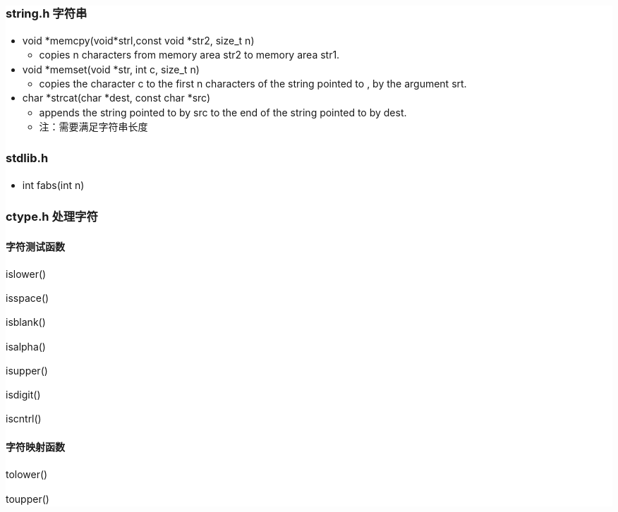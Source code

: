 ### string.h 字符串

* void \*memcpy(void\*strl,const void \*str2, size_t n)
  * copies n characters from memory area str2 to memory area str1.
* void \*memset(void \*str, int c, size_t n)
  * copies the character c to the first n characters of the string pointed to , by the argument srt.
* char \*strcat(char \*dest, const char \*src)
  * appends the string pointed to by src to the end of the string pointed to by dest.
  * 注：需要满足字符串长度
  
### stdlib.h

* int fabs(int n)

### ctype.h 处理字符

#### 字符测试函数

islower()

isspace()

isblank()

isalpha()

isupper()

isdigit()

iscntrl()

#### 字符映射函数

tolower()

toupper()

